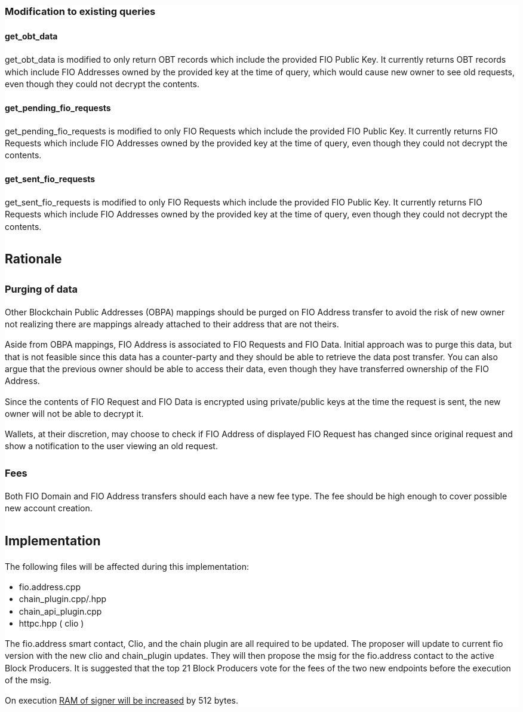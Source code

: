 ### Modification to existing queries
#### get_obt_data
get_obt_data is modified to only return OBT records which include the provided FIO Public Key. It currently returns OBT records which include FIO Addresses owned by the provided key at the time of query, which would cause new owner to see old requests, even though they could not decrypt the contents.
#### get_pending_fio_requests
get_pending_fio_requests is modified to only FIO Requests which include the provided FIO Public Key. It currently returns FIO Requests which include FIO Addresses owned by the provided key at the time of query, even though they could not decrypt the contents.
#### get_sent_fio_requests
get_sent_fio_requests is modified to only FIO Requests which include the provided FIO Public Key. It currently returns FIO Requests which include FIO Addresses owned by the provided key at the time of query, even though they could not decrypt the contents.

## Rationale
### Purging of data
Other Blockchain Public Addresses (OBPA) mappings should be purged on FIO Address transfer to avoid the risk of new owner not realizing there are mappings already attached to their address that are not theirs.

Aside from OBPA mappings, FIO Address is associated to FIO Requests and FIO Data. Initial approach was to purge this data, but that is not feasible since this data has a counter-party and they should be able to retrieve the data post transfer. You can also argue that the previous owner should be able to access their data, even though they have transferred ownership of the FIO Address.

Since the contents of FIO Request and FIO Data is encrypted using private/public keys at the time the request is sent, the new owner will not be able to decrypt it.

Wallets, at their discretion, may choose to check if FIO Address of displayed FIO Request has changed since original request and show a notification to the user viewing an old request.

### Fees
Both FIO Domain and FIO Address transfers should each have a new fee type. The fee should be high enough to cover possible new account creation.

## Implementation
The following files will be affected during this implementation:
   * fio.address.cpp
   * chain_plugin.cpp/.hpp
   * chain_api_plugin.cpp
   * httpc.hpp ( clio )
   
The fio.address smart contact, Clio, and the chain plugin are all required to be updated. The proposer will update to current fio version with the new clio and chain_plugin updates. They will then propose the msig for the fio.address contact to the active Block Producers. It is suggested that the top 21 Block Producers vote for the fees of the two new endpoints before the execution of the msig.

On execution [RAM of signer will be increased](https://developers.fioprotocol.io/fio-protocol/resource-management#ram-limits) by 512 bytes.
